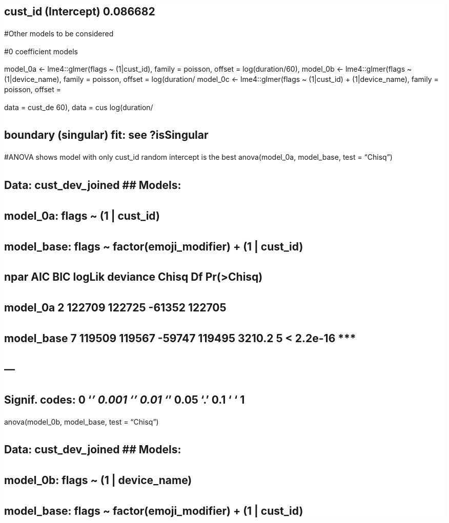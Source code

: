 ## cust_id (Intercept) 0.086682

#Other models to be considered

#0 coefficient models

model_0a &lt;- lme4::glmer(flags ~ (1|cust_id), family = poisson, offset = log(duration/60), model_0b &lt;- lme4::glmer(flags ~ (1|device_name), family = poisson, offset = log(duration/ model_0c &lt;- lme4::glmer(flags ~ (1|cust_id) + (1|device_name), family = poisson, offset =

data = cust_de 60), data = cus log(duration/

## boundary (singular) fit: see ?isSingular

#ANOVA shows model with only cust_id random intercept is the best anova(model_0a, model_base, test = “Chisq”)

## Data: cust_dev_joined ## Models:

## model_0a: flags ~ (1 | cust_id)

## model_base: flags ~ factor(emoji_modifier) + (1 | cust_id)

## npar AIC BIC logLik deviance Chisq Df Pr(&gt;Chisq)

## model_0a 2 122709 122725 -61352 122705

## model_base 7 119509 119567 -59747 119495 3210.2 5 &lt; 2.2e-16 ***

## —

## Signif. codes: 0 ‘***’ 0.001 ‘**’ 0.01 ‘*’ 0.05 ‘.’ 0.1 ‘ ‘ 1

anova(model_0b, model_base, test = “Chisq”)

## Data: cust_dev_joined ## Models:

## model_0b: flags ~ (1 | device_name)

## model_base: flags ~ factor(emoji_modifier) + (1 | cust_id)
